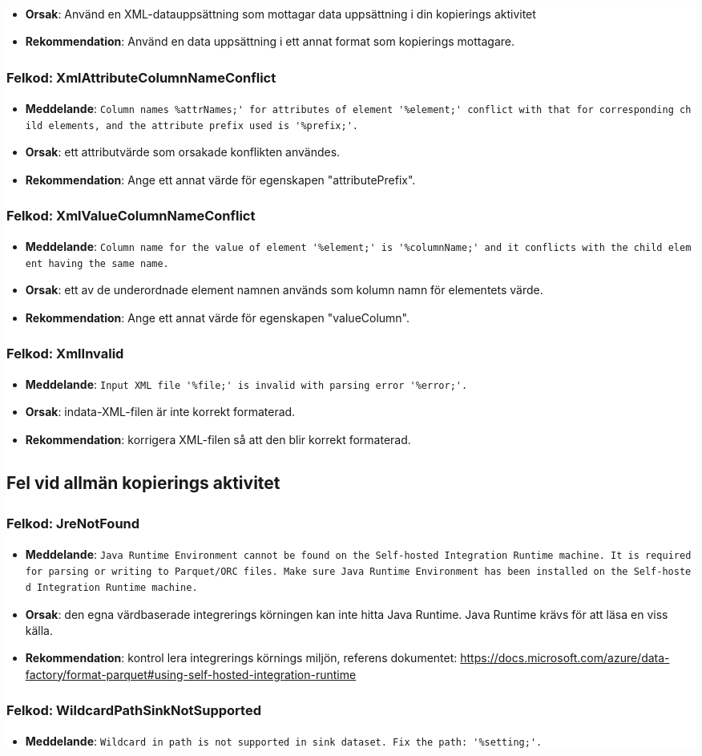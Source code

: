 - **Orsak**: Använd en XML-datauppsättning som mottagar data uppsättning i din kopierings aktivitet

- **Rekommendation**: Använd en data uppsättning i ett annat format som kopierings mottagare.


### <a name="error-code--xmlattributecolumnnameconflict"></a>Felkod: XmlAttributeColumnNameConflict

- **Meddelande**: `Column names %attrNames;' for attributes of element '%element;' conflict with that for corresponding child elements, and the attribute prefix used is '%prefix;'.`

- **Orsak**: ett attributvärde som orsakade konflikten användes.

- **Rekommendation**: Ange ett annat värde för egenskapen "attributePrefix".


### <a name="error-code--xmlvaluecolumnnameconflict"></a>Felkod: XmlValueColumnNameConflict

- **Meddelande**: `Column name for the value of element '%element;' is '%columnName;' and it conflicts with the child element having the same name.`

- **Orsak**: ett av de underordnade element namnen används som kolumn namn för elementets värde.

- **Rekommendation**: Ange ett annat värde för egenskapen "valueColumn".


### <a name="error-code--xmlinvalid"></a>Felkod: XmlInvalid

- **Meddelande**: `Input XML file '%file;' is invalid with parsing error '%error;'.`

- **Orsak**: indata-XML-filen är inte korrekt formaterad.

- **Rekommendation**: korrigera XML-filen så att den blir korrekt formaterad.


## <a name="general-copy-activity-error"></a>Fel vid allmän kopierings aktivitet

### <a name="error-code--jrenotfound"></a>Felkod: JreNotFound

- **Meddelande**: `Java Runtime Environment cannot be found on the Self-hosted Integration Runtime machine. It is required for parsing or writing to Parquet/ORC files. Make sure Java Runtime Environment has been installed on the Self-hosted Integration Runtime machine.`

- **Orsak**: den egna värdbaserade integrerings körningen kan inte hitta Java Runtime. Java Runtime krävs för att läsa en viss källa.

- **Rekommendation**: kontrol lera integrerings körnings miljön, referens dokumentet: https://docs.microsoft.com/azure/data-factory/format-parquet#using-self-hosted-integration-runtime


### <a name="error-code--wildcardpathsinknotsupported"></a>Felkod: WildcardPathSinkNotSupported

- **Meddelande**: `Wildcard in path is not supported in sink dataset. Fix the path: '%setting;'.`
